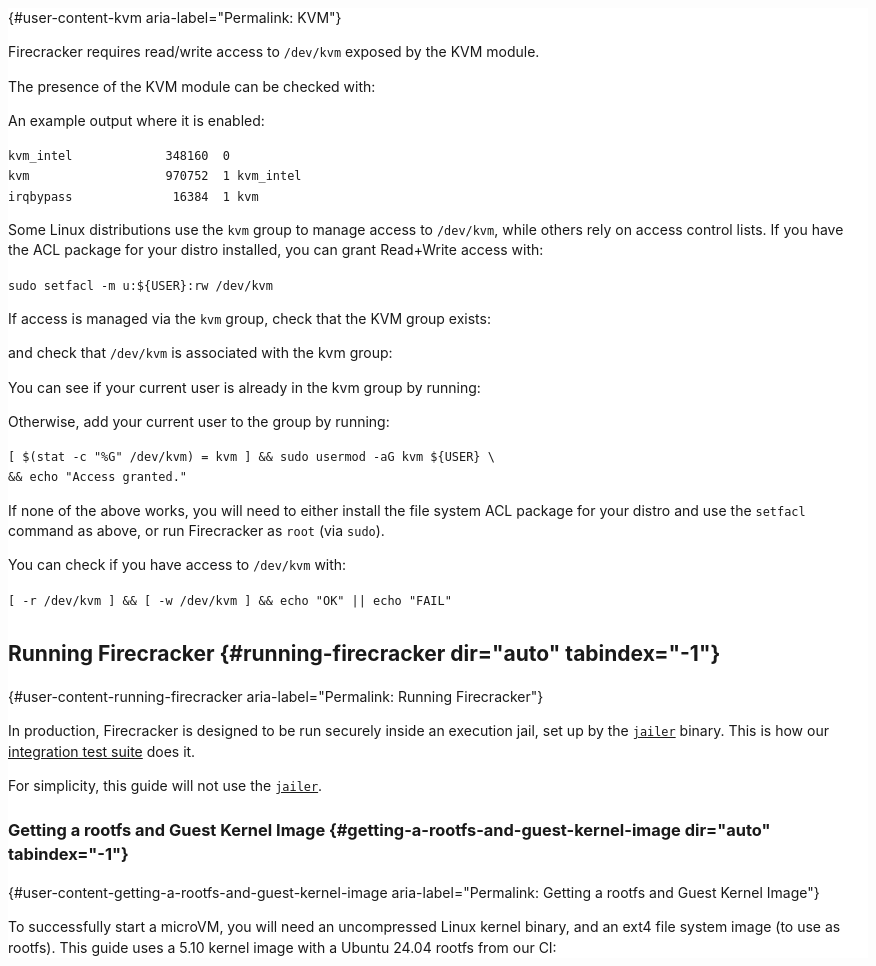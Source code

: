 [](#kvm){#user-content-kvm aria-label="Permalink: KVM"}

Firecracker requires read/write access to `/dev/kvm` exposed by the KVM module.

The presence of the KVM module can be checked with:

An example output where it is enabled:

    kvm_intel             348160  0
    kvm                   970752  1 kvm_intel
    irqbypass              16384  1 kvm

Some Linux distributions use the `kvm` group to manage access to `/dev/kvm`,
while others rely on access control lists. If you have the ACL package for your
distro installed, you can grant Read+Write access with:

    sudo setfacl -m u:${USER}:rw /dev/kvm

If access is managed via the `kvm` group, check that the KVM group exists:

and check that `/dev/kvm` is associated with the kvm group:

You can see if your current user is already in the kvm group by running:

Otherwise, add your current user to the group by running:

    [ $(stat -c "%G" /dev/kvm) = kvm ] && sudo usermod -aG kvm ${USER} \
    && echo "Access granted."

If none of the above works, you will need to either install the file system ACL
package for your distro and use the `setfacl` command as above, or run
Firecracker as `root` (via `sudo`).

You can check if you have access to `/dev/kvm` with:

    [ -r /dev/kvm ] && [ -w /dev/kvm ] && echo "OK" || echo "FAIL"

## Running Firecracker {#running-firecracker dir="auto" tabindex="-1"}

[](#running-firecracker){#user-content-running-firecracker aria-label="Permalink: Running Firecracker"}

In production, Firecracker is designed to be run securely inside an execution
jail, set up by the [`jailer`](https://github.com/firecracker-microvm/firecracker/blob/main/src/jailer) binary. This is how our
[integration test suite](#running-the-integration-test-suite) does it.

For simplicity, this guide will not use the [`jailer`](https://github.com/firecracker-microvm/firecracker/blob/main/src/jailer).

### Getting a rootfs and Guest Kernel Image {#getting-a-rootfs-and-guest-kernel-image dir="auto" tabindex="-1"}

[](#getting-a-rootfs-and-guest-kernel-image){#user-content-getting-a-rootfs-and-guest-kernel-image aria-label="Permalink: Getting a rootfs and Guest Kernel Image"}

To successfully start a microVM, you will need an uncompressed Linux kernel
binary, and an ext4 file system image (to use as rootfs). This guide uses a 5.10
kernel image with a Ubuntu 24.04 rootfs from our CI:
